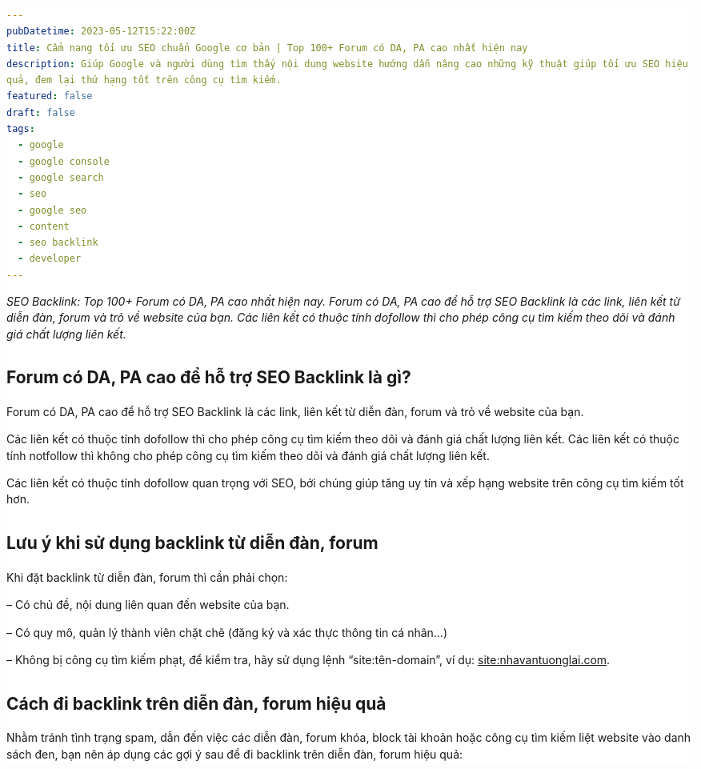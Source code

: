 ```yaml
---
pubDatetime: 2023-05-12T15:22:00Z
title: Cẩm nang tối ưu SEO chuẩn Google cơ bản | Top 100+ Forum có DA, PA cao nhất hiện nay
description: Giúp Google và người dùng tìm thấy nội dung website hướng dẫn nâng cao những kỹ thuật giúp tối ưu SEO hiệu quả, đem lại thứ hạng tốt trên công cụ tìm kiếm.
featured: false
draft: false
tags:
  - google
  - google console
  - google search
  - seo
  - google seo
  - content
  - seo backlink
  - developer
---
```


_SEO Backlink: Top 100+ Forum có DA, PA cao nhất hiện nay. Forum có DA, PA cao để hỗ trợ SEO Backlink là các link, liên kết từ diễn đàn, forum và trỏ về website của bạn. Các liên kết có thuộc tính dofollow thì cho phép công cụ tìm kiếm theo dõi và đánh giá chất lượng liên kết._

## Forum có DA, PA cao để hỗ trợ SEO Backlink là gì?

Forum có DA, PA cao để hỗ trợ SEO Backlink là các link, liên kết từ diễn đàn, forum và trỏ về website của bạn.

Các liên kết có thuộc tính dofollow thì cho phép công cụ tìm kiếm theo dõi và đánh giá chất lượng liên kết. Các liên kết có thuộc tính notfollow thì không cho phép công cụ tìm kiếm theo dõi và đánh giá chất lượng liên kết.

Các liên kết có thuộc tính dofollow quan trọng với SEO, bởi chúng giúp tăng uy tín và xếp hạng website trên công cụ tìm kiếm tốt hơn.

## Lưu ý khi sử dụng backlink từ diễn đàn, forum

Khi đặt backlink từ diễn đàn, forum thì cần phải chọn:

– Có chủ đề, nội dung liên quan đến website của bạn.

– Có quy mô, quản lý thành viên chặt chẽ (đăng ký và xác thực thông tin cá nhân…)

– Không bị công cụ tìm kiếm phạt, để kiểm tra, hãy sử dụng lệnh “site:tên-domain”, ví dụ: [site:nhavantuonglai.com](https://www.google.com/search?hl=en\&safe=off\&q=site%3Anhavantuonglai.com\&btnG=Search\&gws\_rd=cr).

## Cách đi backlink trên diễn đàn, forum hiệu quả

Nhằm tránh tình trạng spam, dẫn đến việc các diễn đàn, forum khóa, block tài khoản hoặc công cụ tìm kiếm liệt website vào danh sách đen, bạn nên áp dụng các gợi ý sau để đi backlink trên diễn đàn, forum hiệu quả:
